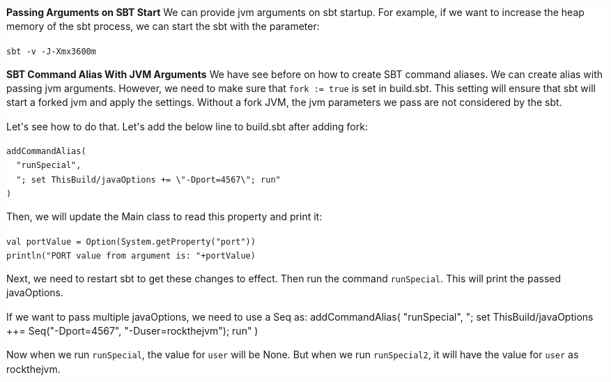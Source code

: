 __Passing Arguments on SBT Start__
We can provide jvm arguments on sbt startup. For example, if we want to increase the heap memory of the sbt process, we can start the sbt with the parameter:
```
sbt -v -J-Xmx3600m
```
__SBT Command Alias With JVM Arguments__
We have see before on how to create SBT command aliases. We can create alias with passing jvm arguments. 
However, we need to make sure that `fork := true` is set in build.sbt. This setting will ensure that sbt will start a forked jvm and apply the settings.
Without a fork JVM, the jvm parameters we pass are not considered by the sbt.

Let's see how to do that.
Let's add the below line to build.sbt after adding fork:
```
addCommandAlias(
  "runSpecial",
  "; set ThisBuild/javaOptions += \"-Dport=4567\"; run"
)
```
Then, we will update the Main class to read this property and print it:
```
val portValue = Option(System.getProperty("port"))
println("PORT value from argument is: "+portValue)
```

Next, we need to restart sbt to get these changes to effect. Then run the command `runSpecial`. This will print the passed javaOptions.

If we want to pass multiple javaOptions, we need to use a Seq as:
addCommandAlias(
  "runSpecial",
  "; set ThisBuild/javaOptions ++= Seq(\"-Dport=4567\", \"-Duser=rockthejvm\"); run"
)

Now when we run `runSpecial`, the value for `user` will be None. But when we run `runSpecial2`, it will have the value for `user` as rockthejvm.